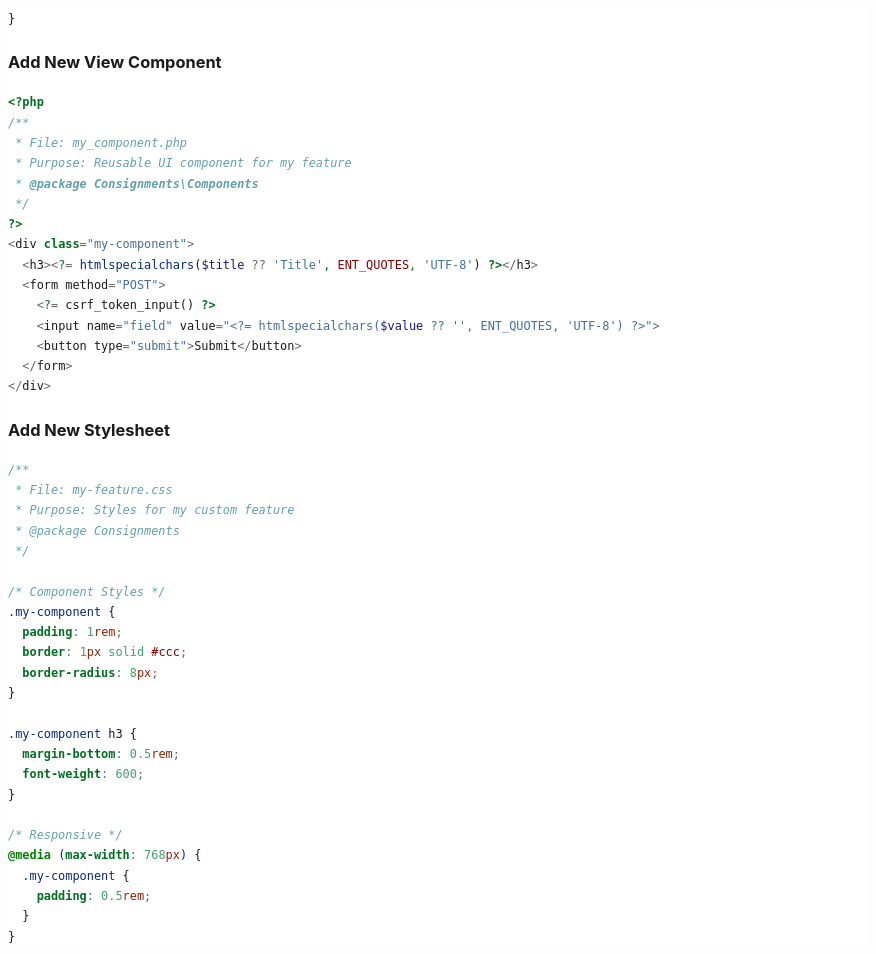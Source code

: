 ```php
}
```

### Add New View Component

```php
<?php
/**
 * File: my_component.php
 * Purpose: Reusable UI component for my feature
 * @package Consignments\Components
 */
?>
<div class="my-component">
  <h3><?= htmlspecialchars($title ?? 'Title', ENT_QUOTES, 'UTF-8') ?></h3>
  <form method="POST">
    <?= csrf_token_input() ?>
    <input name="field" value="<?= htmlspecialchars($value ?? '', ENT_QUOTES, 'UTF-8') ?>">
    <button type="submit">Submit</button>
  </form>
</div>
```

### Add New Stylesheet

```css
/**
 * File: my-feature.css
 * Purpose: Styles for my custom feature
 * @package Consignments
 */

/* Component Styles */
.my-component {
  padding: 1rem;
  border: 1px solid #ccc;
  border-radius: 8px;
}

.my-component h3 {
  margin-bottom: 0.5rem;
  font-weight: 600;
}

/* Responsive */
@media (max-width: 768px) {
  .my-component {
    padding: 0.5rem;
  }
}
```
